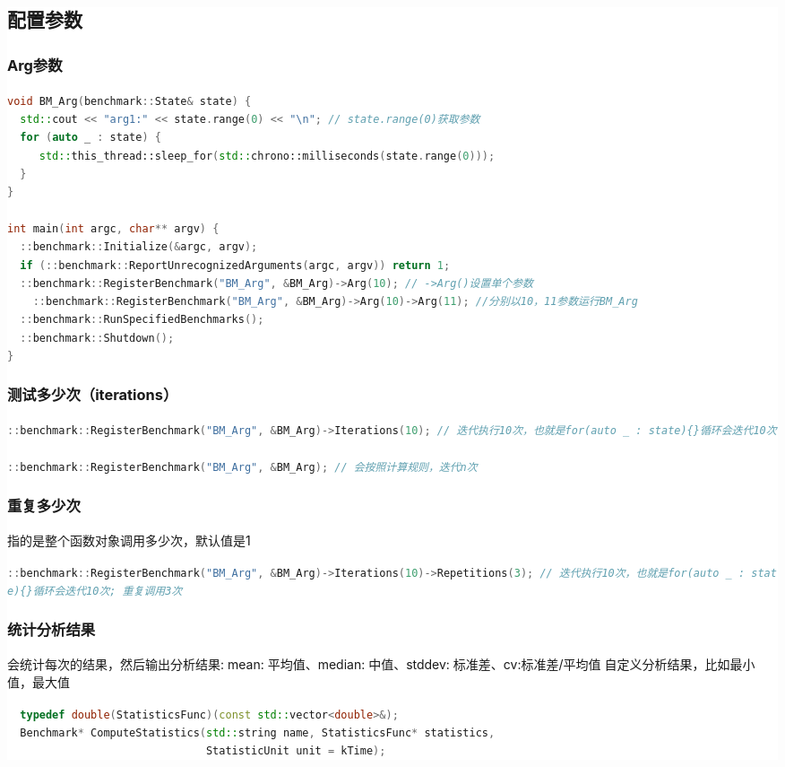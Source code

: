 

## 配置参数

### Arg参数

```cpp
void BM_Arg(benchmark::State& state) {
  std::cout << "arg1:" << state.range(0) << "\n"; // state.range(0)获取参数
  for (auto _ : state) {
     std::this_thread::sleep_for(std::chrono::milliseconds(state.range(0)));
  }
}

int main(int argc, char** argv) {
  ::benchmark::Initialize(&argc, argv);
  if (::benchmark::ReportUnrecognizedArguments(argc, argv)) return 1;
  ::benchmark::RegisterBenchmark("BM_Arg", &BM_Arg)->Arg(10); // ->Arg()设置单个参数
    ::benchmark::RegisterBenchmark("BM_Arg", &BM_Arg)->Arg(10)->Arg(11); //分别以10，11参数运行BM_Arg
  ::benchmark::RunSpecifiedBenchmarks();
  ::benchmark::Shutdown(); 
}

```



### 测试多少次（iterations）

```cpp
::benchmark::RegisterBenchmark("BM_Arg", &BM_Arg)->Iterations(10); // 迭代执行10次，也就是for(auto _ : state){}循环会迭代10次

::benchmark::RegisterBenchmark("BM_Arg", &BM_Arg); // 会按照计算规则，迭代n次
```



### 重复多少次

指的是整个函数对象调用多少次，默认值是1

```cpp
::benchmark::RegisterBenchmark("BM_Arg", &BM_Arg)->Iterations(10)->Repetitions(3); // 迭代执行10次，也就是for(auto _ : state){}循环会迭代10次; 重复调用3次
```



### 统计分析结果

会统计每次的结果，然后输出分析结果:
mean: 平均值、median: 中值、stddev: 标准差、cv:标准差/平均值
自定义分析结果，比如最小值，最大值

```cpp
  typedef double(StatisticsFunc)(const std::vector<double>&);
  Benchmark* ComputeStatistics(std::string name, StatisticsFunc* statistics,
                               StatisticUnit unit = kTime);   
```

